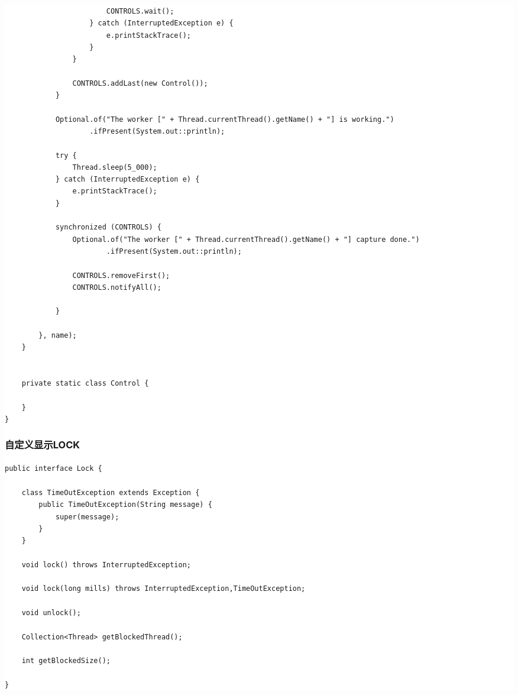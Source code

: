 ```
                        CONTROLS.wait();
                    } catch (InterruptedException e) {
                        e.printStackTrace();
                    }
                }

                CONTROLS.addLast(new Control());
            }

            Optional.of("The worker [" + Thread.currentThread().getName() + "] is working.")
                    .ifPresent(System.out::println);

            try {
                Thread.sleep(5_000);
            } catch (InterruptedException e) {
                e.printStackTrace();
            }

            synchronized (CONTROLS) {
                Optional.of("The worker [" + Thread.currentThread().getName() + "] capture done.")
                        .ifPresent(System.out::println);

                CONTROLS.removeFirst();
                CONTROLS.notifyAll();

            }

        }, name);
    }


    private static class Control {

    }
}
```

### 自定义显示LOCK

```
public interface Lock {

    class TimeOutException extends Exception {
        public TimeOutException(String message) {
            super(message);
        }
    }

    void lock() throws InterruptedException;

    void lock(long mills) throws InterruptedException,TimeOutException;

    void unlock();

    Collection<Thread> getBlockedThread();

    int getBlockedSize();

}
```
